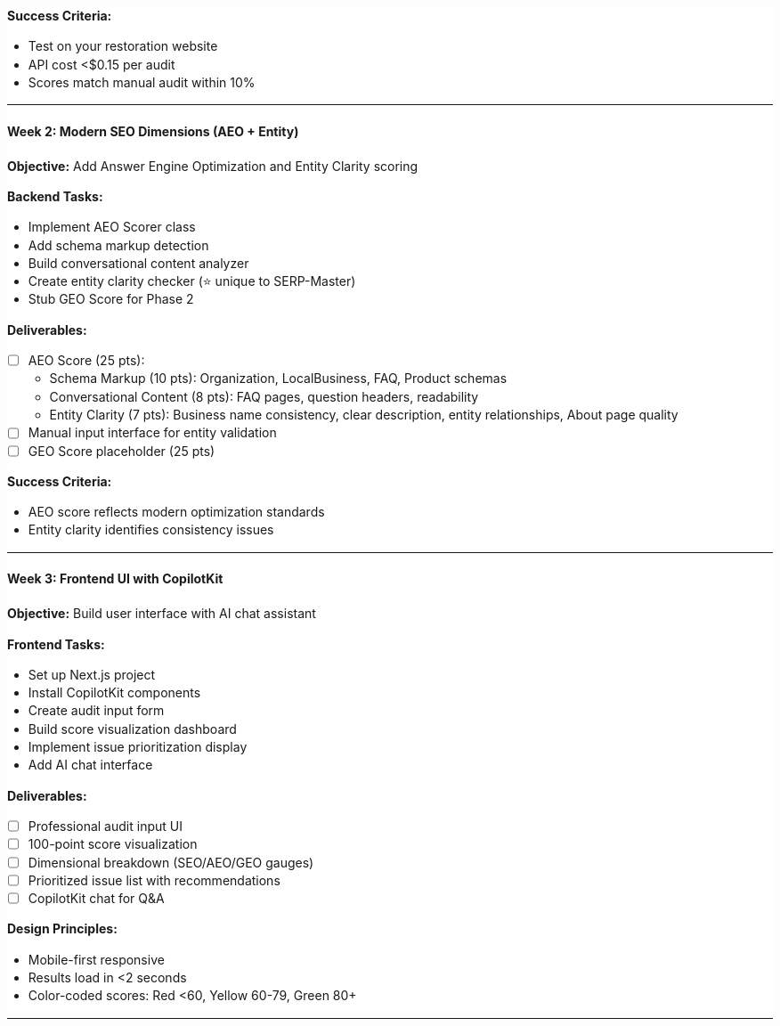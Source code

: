 **Success Criteria:**
- Test on your restoration website
- API cost <$0.15 per audit
- Scores match manual audit within 10%

---

#### Week 2: Modern SEO Dimensions (AEO + Entity)

**Objective:** Add Answer Engine Optimization and Entity Clarity scoring

**Backend Tasks:**
- Implement AEO Scorer class
- Add schema markup detection
- Build conversational content analyzer
- Create entity clarity checker (⭐ unique to SERP-Master)
- Stub GEO Score for Phase 2

**Deliverables:**
- [ ] AEO Score (25 pts):
  - Schema Markup (10 pts): Organization, LocalBusiness, FAQ, Product schemas
  - Conversational Content (8 pts): FAQ pages, question headers, readability
  - Entity Clarity (7 pts): Business name consistency, clear description, entity relationships, About page quality
- [ ] Manual input interface for entity validation
- [ ] GEO Score placeholder (25 pts)

**Success Criteria:**
- AEO score reflects modern optimization standards
- Entity clarity identifies consistency issues

---

#### Week 3: Frontend UI with CopilotKit

**Objective:** Build user interface with AI chat assistant

**Frontend Tasks:**
- Set up Next.js project
- Install CopilotKit components
- Create audit input form
- Build score visualization dashboard
- Implement issue prioritization display
- Add AI chat interface

**Deliverables:**
- [ ] Professional audit input UI
- [ ] 100-point score visualization
- [ ] Dimensional breakdown (SEO/AEO/GEO gauges)
- [ ] Prioritized issue list with recommendations
- [ ] CopilotKit chat for Q&A

**Design Principles:**
- Mobile-first responsive
- Results load in <2 seconds
- Color-coded scores: Red <60, Yellow 60-79, Green 80+

---